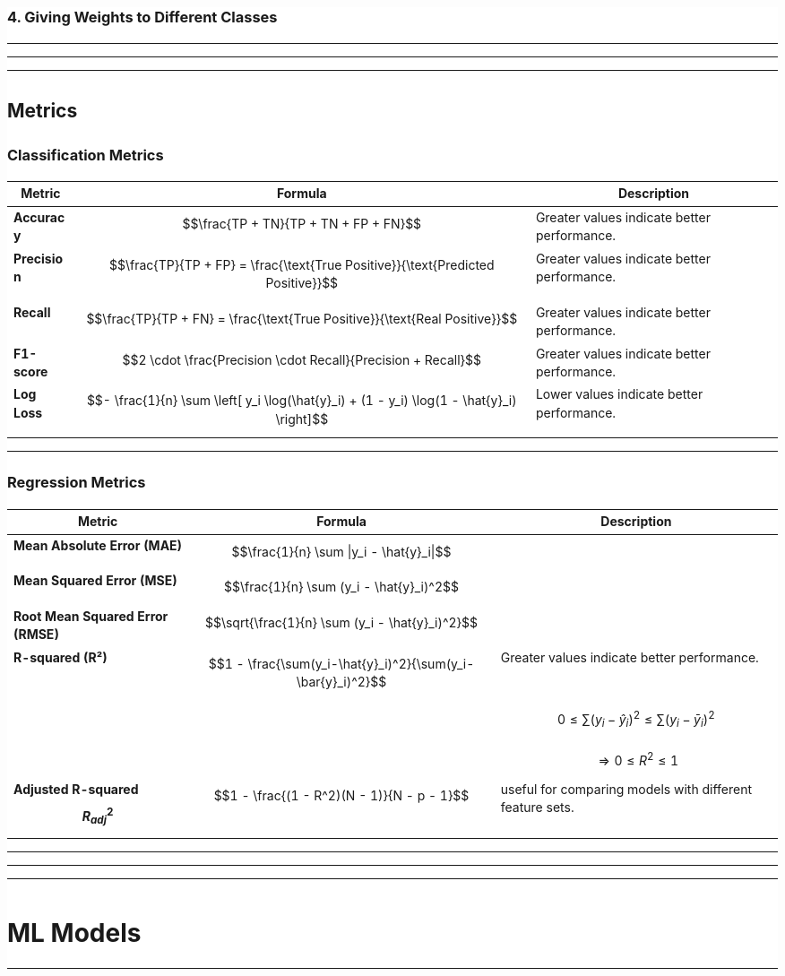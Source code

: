 ### 4. Giving Weights to Different Classes  


---
---



---

## Metrics

### Classification Metrics

| **Metric**      | **Formula**                                                                             | **Description**                             |
|-----------------|-----------------------------------------------------------------------------------------|---------------------------------------------|
| **Accuracy**    | $$\frac{TP + TN}{TP + TN + FP + FN}$$                                                     | Greater values indicate better performance. |
| **Precision**   | $$\frac{TP}{TP + FP} = \frac{\text{True Positive}}{\text{Predicted Positive}}$$           | Greater values indicate better performance. |
| **Recall**      | $$\frac{TP}{TP + FN} = \frac{\text{True Positive}}{\text{Real Positive}}$$                | Greater values indicate better performance. |
| **F1-score**    | $$2 \cdot \frac{Precision \cdot Recall}{Precision + Recall}$$                             | Greater values indicate better performance. |
| **Log Loss**    | $$- \frac{1}{n} \sum \left[ y_i \log(\hat{y}_i) + (1 - y_i) \log(1 - \hat{y}_i) \right]$$ | Lower values indicate better performance.   |

---

### Regression Metrics

| **Metric** | **Formula** | **Description** |
|------------|-------------|-----------------|
| **Mean Absolute Error (MAE)**      | $$\frac{1}{n} \sum \|y_i - \hat{y}_i\|$$                    | |
| **Mean Squared Error (MSE)**       | $$\frac{1}{n} \sum (y_i - \hat{y}_i)^2$$                    | |
| **Root Mean Squared Error (RMSE)** | $$\sqrt{\frac{1}{n} \sum (y_i - \hat{y}_i)^2}$$             | |
| **R-squared (R²)**                 | $$1 - \frac{\sum(y_i-\hat{y}_i)^2}{\sum(y_i-\bar{y}_i)^2}$$ | Greater values indicate better performance. |
| | | $$0 ≤ \sum(y_i-\hat{y}_i)^2 ≤ \sum(y_i-\bar{y}_i)^2$$ |
| | | $$⇒ 0 ≤ R^2 ≤ 1 $$ |
| **Adjusted R-squared $$R^2_{adj}$$**             |$$1 - \frac{(1 - R^2)(N - 1)}{N - p - 1}$$ | useful for comparing models with different feature sets. |

---

---
---

# **ML Models**

---